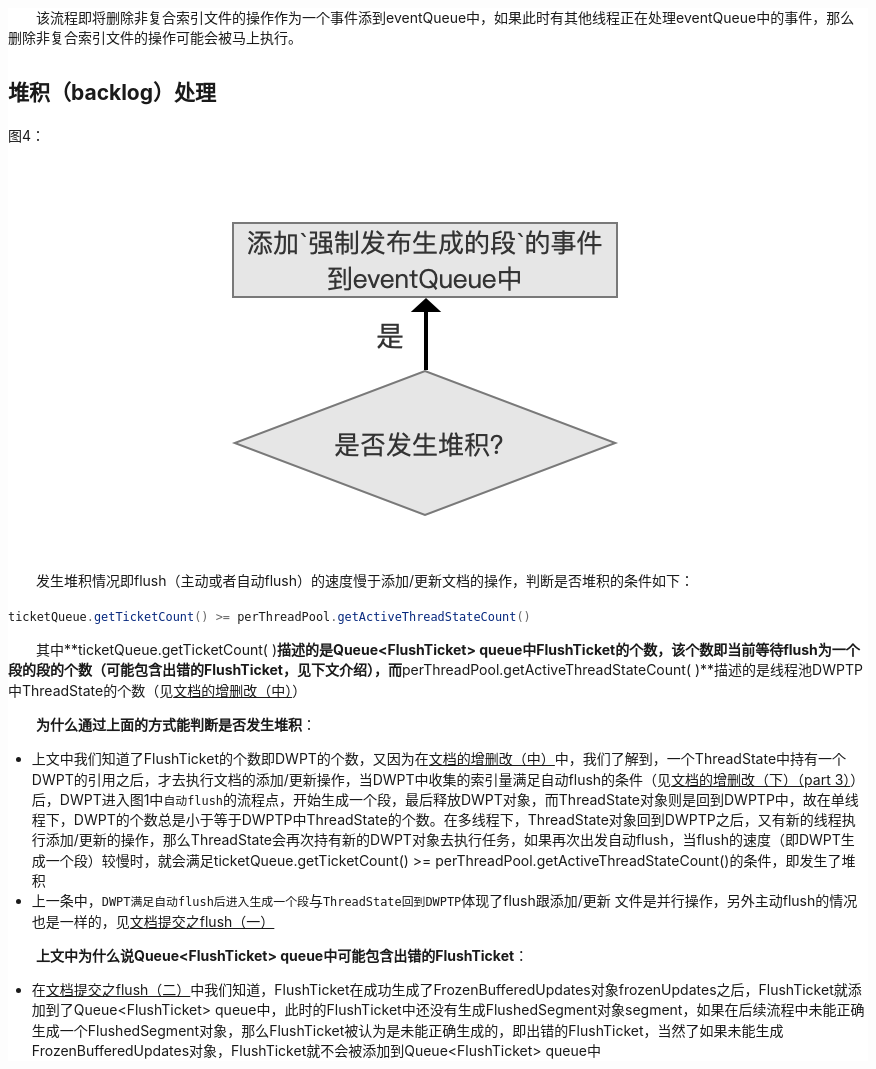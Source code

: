 &emsp;&emsp;该流程即将删除非复合索引文件的操作作为一个事件添到eventQueue中，如果此时有其他线程正在处理eventQueue中的事件，那么删除非复合索引文件的操作可能会被马上执行。

## 堆积（backlog）处理

图4：

<img src="文档提交之flush（四）-image/4.png">

&emsp;&emsp;发生堆积情况即flush（主动或者自动flush）的速度慢于添加/更新文档的操作，判断是否堆积的条件如下：

```java
ticketQueue.getTicketCount() >= perThreadPool.getActiveThreadStateCount()
```

&emsp;&emsp;其中**ticketQueue.getTicketCount( )**描述的是Queue&lt;FlushTicket&gt; queue中FlushTicket的个数，该个数即当前等待flush为一个段的段的个数（可能包含出错的FlushTicket，见下文介绍），而**perThreadPool.getActiveThreadStateCount( )**描述的是线程池DWPTP中ThreadState的个数（见[文档的增删改（中）](https://www.amazingkoala.com.cn/Lucene/Index/2019/0628/69.html)）

&emsp;&emsp;**为什么通过上面的方式能判断是否发生堆积**：

- 上文中我们知道了FlushTicket的个数即DWPT的个数，又因为在[文档的增删改（中）](https://www.amazingkoala.com.cn/Lucene/Index/2019/0628/69.html)中，我们了解到，一个ThreadState中持有一个DWPT的引用之后，才去执行文档的添加/更新操作，当DWPT中收集的索引量满足自动flush的条件（见[文档的增删改（下）（part 3）](https://www.amazingkoala.com.cn/Lucene/Index/2019/0709/72.html)）后，DWPT进入图1中`自动flush`的流程点，开始生成一个段，最后释放DWPT对象，而ThreadState对象则是回到DWPTP中，故在单线程下，DWPT的个数总是小于等于DWPTP中ThreadState的个数。在多线程下，ThreadState对象回到DWPTP之后，又有新的线程执行添加/更新的操作，那么ThreadState会再次持有新的DWPT对象去执行任务，如果再次出发自动flush，当flush的速度（即DWPT生成一个段）较慢时，就会满足ticketQueue.getTicketCount() >= perThreadPool.getActiveThreadStateCount()的条件，即发生了堆积
- 上一条中，`DWPT满足自动flush后进入生成一个段`与`ThreadState回到DWPTP`体现了flush跟添加/更新 文件是并行操作，另外主动flush的情况也是一样的，见[文档提交之flush（一）](https://www.amazingkoala.com.cn/Lucene/Index/2019/0716/74.html)

&emsp;&emsp;**上文中为什么说Queue&lt;FlushTicket&gt; queue中可能包含出错的FlushTicket**：

- 在[文档提交之flush（二）](https://www.amazingkoala.com.cn/Lucene/Index/2019/0718/75.html)中我们知道，FlushTicket在成功生成了FrozenBufferedUpdates对象frozenUpdates之后，FlushTicket就添加到了Queue&lt;FlushTicket&gt; queue中，此时的FlushTicket中还没有生成FlushedSegment对象segment，如果在后续流程中未能正确生成一个FlushedSegment对象，那么FlushTicket被认为是未能正确生成的，即出错的FlushTicket，当然了如果未能生成FrozenBufferedUpdates对象，FlushTicket就不会被添加到Queue&lt;FlushTicket&gt; queue中
